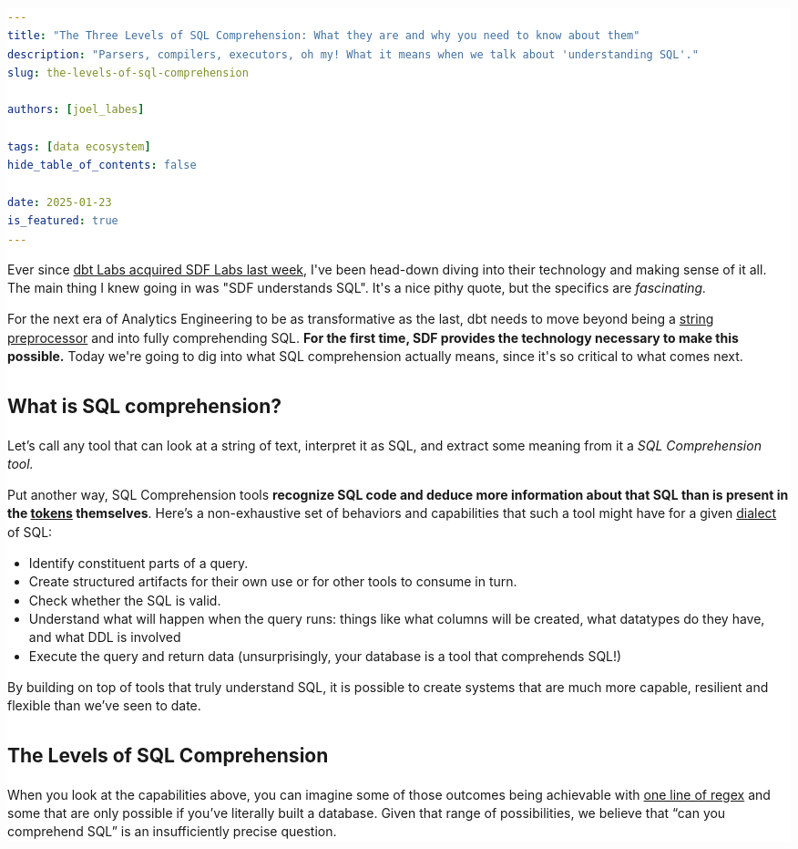 ```yaml
---
title: "The Three Levels of SQL Comprehension: What they are and why you need to know about them"
description: "Parsers, compilers, executors, oh my! What it means when we talk about 'understanding SQL'."
slug: the-levels-of-sql-comprehension

authors: [joel_labes]

tags: [data ecosystem]
hide_table_of_contents: false

date: 2025-01-23
is_featured: true
---
```



Ever since [dbt Labs acquired SDF Labs last week](https://www.getdbt.com/blog/dbt-labs-acquires-sdf-labs), I've been head-down diving into their technology and making sense of it all. The main thing I knew going in was "SDF understands SQL". It's a nice pithy quote, but the specifics are *fascinating.*

For the next era of Analytics Engineering to be as transformative as the last, dbt needs to move beyond being a [string preprocessor](https://en.wikipedia.org/wiki/Preprocessor) and into fully comprehending SQL. **For the first time, SDF provides the technology necessary to make this possible.** Today we're going to dig into what SQL comprehension actually means, since it's so critical to what comes next.



## What is SQL comprehension?

Let’s call any tool that can look at a string of text, interpret it as SQL, and extract some meaning from it a *SQL Comprehension tool.*

Put another way, SQL Comprehension tools **recognize SQL code and deduce more information about that SQL than is present in the [tokens](https://www.postgresql.org/docs/current/sql-syntax-lexical.html) themselves**. Here’s a non-exhaustive set of behaviors and capabilities that such a tool might have for a given [dialect](https://blog.sdf.com/p/sql-dialects-and-the-tower-of-babel) of SQL:

- Identify constituent parts of a query.
- Create structured artifacts for their own use or for other tools to consume in turn.
- Check whether the SQL is valid.
- Understand what will happen when the query runs: things like what columns will be created, what datatypes do they have, and what DDL is involved
- Execute the query and return data (unsurprisingly, your database is a tool that comprehends SQL!)

By building on top of tools that truly understand SQL, it is possible to create systems that are much more capable, resilient and flexible than we’ve seen to date.

## The Levels of SQL Comprehension

When you look at the capabilities above, you can imagine some of those outcomes being achievable with [one line of regex](https://github.com/joellabes/mode-dbt-exposures/blob/main/generate_yaml.py#L52) and some that are only possible if you’ve literally built a database. Given that range of possibilities, we believe that “can you comprehend SQL” is an insufficiently precise question.
